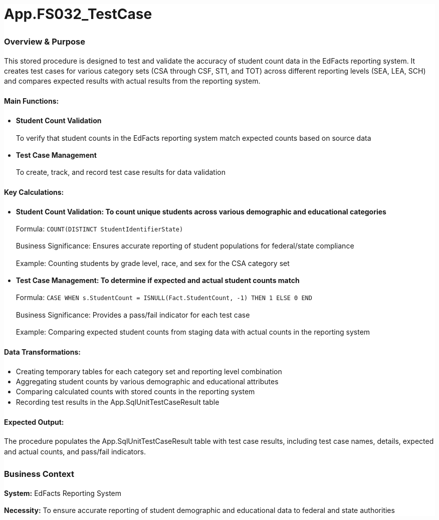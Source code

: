 # App.FS032\_TestCase

### Overview & Purpose

This stored procedure is designed to test and validate the accuracy of student count data in the EdFacts reporting system. It creates test cases for various category sets (CSA through CSF, ST1, and TOT) across different reporting levels (SEA, LEA, SCH) and compares expected results with actual results from the reporting system.

#### Main Functions:

*   **Student Count Validation**

    To verify that student counts in the EdFacts reporting system match expected counts based on source data
*   **Test Case Management**

    To create, track, and record test case results for data validation

#### Key Calculations:

*   **Student Count Validation: To count unique students across various demographic and educational categories**

    Formula: `COUNT(DISTINCT StudentIdentifierState)`

    Business Significance: Ensures accurate reporting of student populations for federal/state compliance

    Example: Counting students by grade level, race, and sex for the CSA category set
*   **Test Case Management: To determine if expected and actual student counts match**

    Formula: `CASE WHEN s.StudentCount = ISNULL(Fact.StudentCount, -1) THEN 1 ELSE 0 END`

    Business Significance: Provides a pass/fail indicator for each test case

    Example: Comparing expected student counts from staging data with actual counts in the reporting system

#### Data Transformations:

* Creating temporary tables for each category set and reporting level combination
* Aggregating student counts by various demographic and educational attributes
* Comparing calculated counts with stored counts in the reporting system
* Recording test results in the App.SqlUnitTestCaseResult table

#### Expected Output:

The procedure populates the App.SqlUnitTestCaseResult table with test case results, including test case names, details, expected and actual counts, and pass/fail indicators.

### Business Context

**System:** EdFacts Reporting System

**Necessity:** To ensure accurate reporting of student demographic and educational data to federal and state authorities
